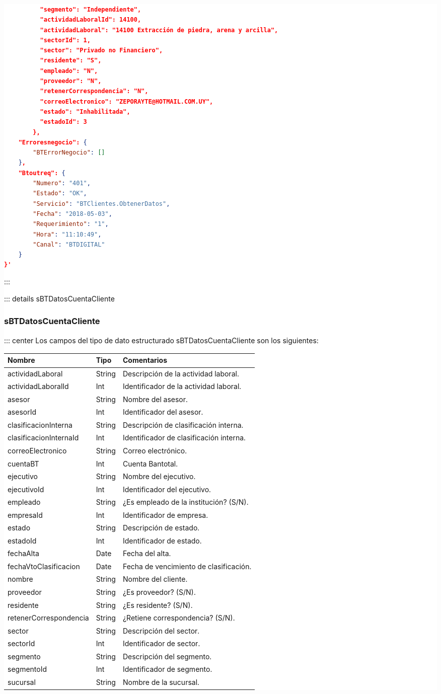 ```json
          "segmento": "Independiente",
          "actividadLaboralId": 14100,
          "actividadLaboral": "14100 Extracción de piedra, arena y arcilla",
          "sectorId": 1,
          "sector": "Privado no Financiero",
          "residente": "S",
          "empleado": "N",
          "proveedor": "N",
          "retenerCorrespondencia": "N",
          "correoElectronico": "ZEPORAYTE@HOTMAIL.COM.UY",
          "estado": "Inhabilitada",
          "estadoId": 3
        },
    "Erroresnegocio": {
        "BTErrorNegocio": []
    },
    "Btoutreq": {
        "Numero": "401",
        "Estado": "OK",
        "Servicio": "BTClientes.ObtenerDatos",
        "Fecha": "2018-05-03",
        "Requerimiento": "1",
        "Hora": "11:10:49",
        "Canal": "BTDIGITAL"
    }
}'
```
:::



::: details sBTDatosCuentaCliente  

### sBTDatosCuentaCliente

::: center 
Los campos del tipo de dato estructurado sBTDatosCuentaCliente son los siguientes: 

Nombre | Tipo | Comentarios 
:--------- | :----------- | :----------- 
actividadLaboral | String | Descripción de la actividad laboral. 
actividadLaboralId | Int | Identificador de la actividad laboral. 
asesor | String | Nombre del asesor. 
asesorId | Int  | Identificador del asesor. 
clasificacionInterna | String | Descripción de clasificación interna. 
clasificacionInternaId | Int | Identificador de clasificación interna. 
correoElectronico | String | Correo electrónico. 
cuentaBT | Int  | Cuenta Bantotal. 
ejecutivo | String | Nombre del ejecutivo. 
ejecutivoId | Int | Identificador del ejecutivo. 
empleado | String | ¿Es empleado de la institución? (S/N). 
empresaId | Int | Identificador de empresa. 
estado | String | Descripción de estado.	 
estadoId | Int | Identificador de estado. 
fechaAlta | Date | Fecha del alta. 
fechaVtoClasificacion | Date | Fecha de vencimiento de clasificación. 
nombre | String  | Nombre del cliente. 
proveedor | String | ¿Es proveedor? (S/N). 
residente | String | ¿Es residente? (S/N). 
retenerCorrespondencia | String | ¿Retiene correspondencia? (S/N). 
sector | String | Descripción del sector. 
sectorId | Int | Identificador de sector. 
segmento | String | Descripción del segmento. 
segmentoId | Int | Identificador de segmento. 
sucursal | String | Nombre de la sucursal. 